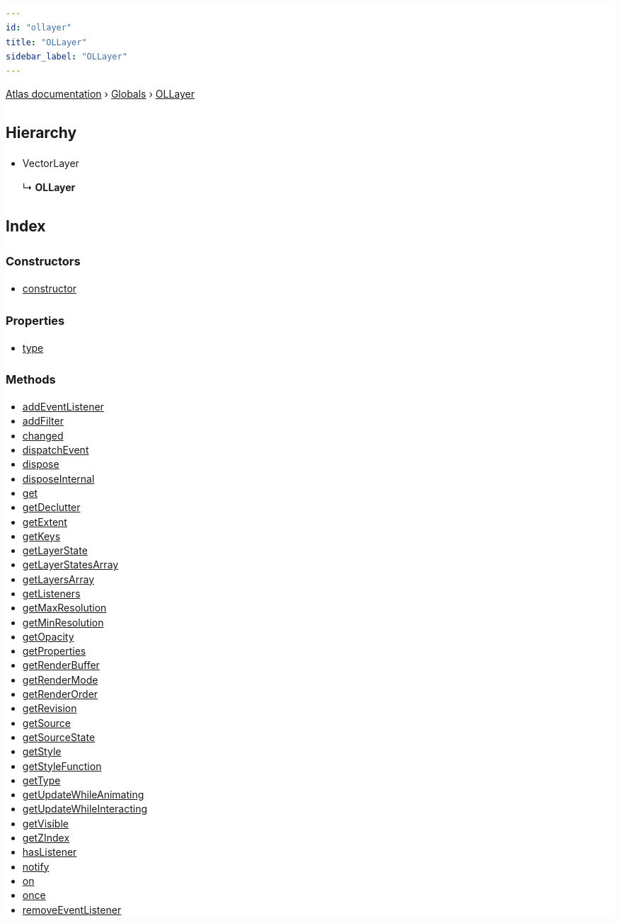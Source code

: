 ```yaml
---
id: "ollayer"
title: "OLLayer"
sidebar_label: "OLLayer"
---
```


[Atlas documentation](../index.md) › [Globals](../globals.md) › [OLLayer](ollayer.md)

## Hierarchy

* VectorLayer

  ↳ **OLLayer**

## Index

### Constructors

* [constructor](ollayer.md#constructor)

### Properties

* [type](ollayer.md#protected-type)

### Methods

* [addEventListener](ollayer.md#addeventlistener)
* [addFilter](ollayer.md#addfilter)
* [changed](ollayer.md#changed)
* [dispatchEvent](ollayer.md#dispatchevent)
* [dispose](ollayer.md#dispose)
* [disposeInternal](ollayer.md#protected-disposeinternal)
* [get](ollayer.md#get)
* [getDeclutter](ollayer.md#getdeclutter)
* [getExtent](ollayer.md#getextent)
* [getKeys](ollayer.md#getkeys)
* [getLayerState](ollayer.md#getlayerstate)
* [getLayerStatesArray](ollayer.md#getlayerstatesarray)
* [getLayersArray](ollayer.md#getlayersarray)
* [getListeners](ollayer.md#getlisteners)
* [getMaxResolution](ollayer.md#getmaxresolution)
* [getMinResolution](ollayer.md#getminresolution)
* [getOpacity](ollayer.md#getopacity)
* [getProperties](ollayer.md#getproperties)
* [getRenderBuffer](ollayer.md#getrenderbuffer)
* [getRenderMode](ollayer.md#getrendermode)
* [getRenderOrder](ollayer.md#getrenderorder)
* [getRevision](ollayer.md#getrevision)
* [getSource](ollayer.md#getsource)
* [getSourceState](ollayer.md#getsourcestate)
* [getStyle](ollayer.md#getstyle)
* [getStyleFunction](ollayer.md#getstylefunction)
* [getType](ollayer.md#gettype)
* [getUpdateWhileAnimating](ollayer.md#getupdatewhileanimating)
* [getUpdateWhileInteracting](ollayer.md#getupdatewhileinteracting)
* [getVisible](ollayer.md#getvisible)
* [getZIndex](ollayer.md#getzindex)
* [hasListener](ollayer.md#haslistener)
* [notify](ollayer.md#notify)
* [on](ollayer.md#on)
* [once](ollayer.md#once)
* [removeEventListener](ollayer.md#removeeventlistener)